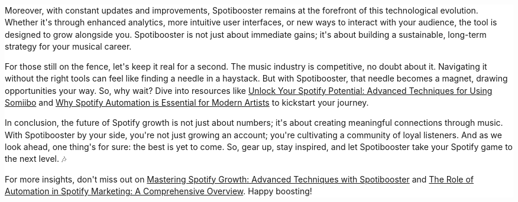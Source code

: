 Moreover, with constant updates and improvements, Spotibooster remains at the forefront of this technological evolution. Whether it's through enhanced analytics, more intuitive user interfaces, or new ways to interact with your audience, the tool is designed to grow alongside you. Spotibooster is not just about immediate gains; it's about building a sustainable, long-term strategy for your musical career.

For those still on the fence, let's keep it real for a second. The music industry is competitive, no doubt about it. Navigating it without the right tools can feel like finding a needle in a haystack. But with Spotibooster, that needle becomes a magnet, drawing opportunities your way. So, why wait? Dive into resources like [Unlock Your Spotify Potential: Advanced Techniques for Using Somiibo](https://spotibooster.com/blog/unlock-your-spotify-potential-advanced-techniques-for-using-somiibo) and [Why Spotify Automation is Essential for Modern Artists](https://spotibooster.com/blog/why-spotify-automation-is-essential-for-modern-artists) to kickstart your journey.

In conclusion, the future of Spotify growth is not just about numbers; it's about creating meaningful connections through music. With Spotibooster by your side, you're not just growing an account; you're cultivating a community of loyal listeners. And as we look ahead, one thing's for sure: the best is yet to come. So, gear up, stay inspired, and let Spotibooster take your Spotify game to the next level. 🎶

For more insights, don't miss out on [Mastering Spotify Growth: Advanced Techniques with Spotibooster](https://spotibooster.com/blog/mastering-spotify-growth-advanced-techniques-with-spotibooster) and [The Role of Automation in Spotify Marketing: A Comprehensive Overview](https://spotibooster.com/blog/the-role-of-automation-in-spotify-marketing-a-comprehensive-overview). Happy boosting!
